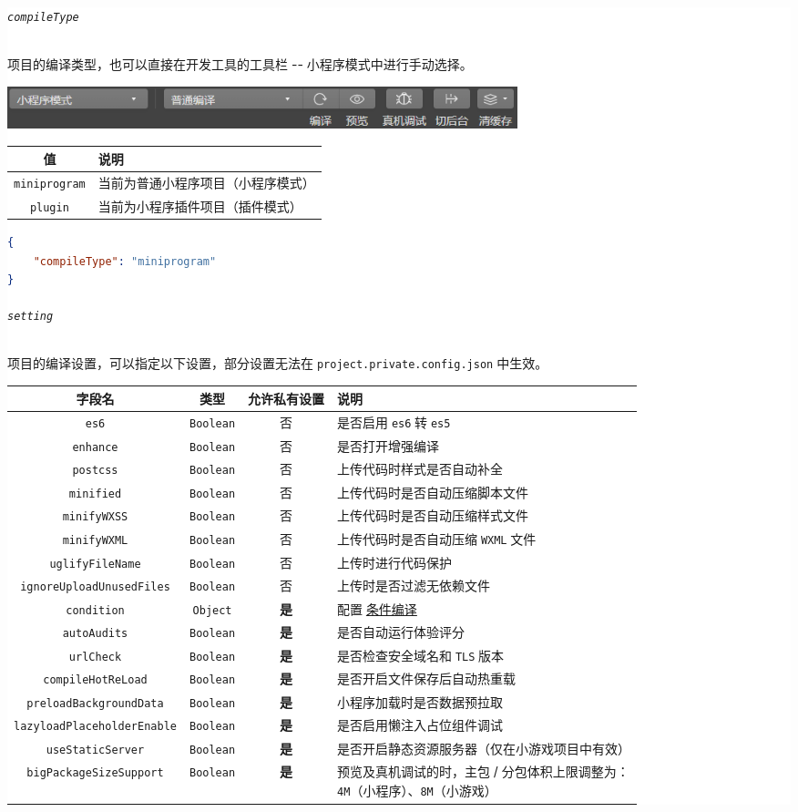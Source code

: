 
###### `compileType`

项目的编译类型，也可以直接在开发工具的工具栏 -- 小程序模式中进行手动选择。

​		      	<img src="images/%E7%AC%AC%E4%BA%8C%E7%AB%A0%E3%80%90%E9%85%8D%E7%BD%AE%E3%80%91/image-20230430193955114.png" alt="image-20230430193955114" style="zoom:80%;" />  						

|      值       | 说明                               |
| :-----------: | :--------------------------------- |
| `miniprogram` | 当前为普通小程序项目（小程序模式） |
|   `plugin`    | 当前为小程序插件项目（插件模式）   |

```json
{
	"compileType": "miniprogram"
}
```

###### `setting`

项目的编译设置，可以指定以下设置，部分设置无法在 `project.private.config.json` 中生效。

|           字段名            |   类型    | 允许私有设置 | 说明                                                         |
| :-------------------------: | :-------: | :----------: | :----------------------------------------------------------- |
|            `es6`            | `Boolean` |      否      | 是否启用 `es6` 转 `es5`                                      |
|          `enhance`          | `Boolean` |      否      | 是否打开增强编译                                             |
|          `postcss`          | `Boolean` |      否      | 上传代码时样式是否自动补全                                   |
|         `minified`          | `Boolean` |      否      | 上传代码时是否自动压缩脚本文件                               |
|        `minifyWXSS`         | `Boolean` |      否      | 上传代码时是否自动压缩样式文件                               |
|        `minifyWXML`         | `Boolean` |      否      | 上传代码时是否自动压缩 `WXML` 文件                           |
|      `uglifyFileName`       | `Boolean` |      否      | 上传时进行代码保护                                           |
|  `ignoreUploadUnusedFiles`  | `Boolean` |      否      | 上传时是否过滤无依赖文件                                     |
|         `condition`         | `Object`  |    **是**    | 配置 [条件编译](https://dev.weixin.qq.com/docs/framework/dev/framework/operation/condition-compile.html) |
|        `autoAudits`         | `Boolean` |    **是**    | 是否自动运行体验评分                                         |
|         `urlCheck`          | `Boolean` |    **是**    | 是否检查安全域名和 `TLS` 版本                                |
|     `compileHotReLoad`      | `Boolean` |    **是**    | 是否开启文件保存后自动热重载                                 |
|   `preloadBackgroundData`   | `Boolean` |    **是**    | 小程序加载时是否数据预拉取                                   |
| `lazyloadPlaceholderEnable` | `Boolean` |    **是**    | 是否启用懒注入占位组件调试                                   |
|      `useStaticServer`      | `Boolean` |    **是**    | 是否开启静态资源服务器（仅在小游戏项目中有效）               |
|   `bigPackageSizeSupport`   | `Boolean` |    **是**    | 预览及真机调试的时，主包 / 分包体积上限调整为：<br /> `4M`（小程序）、`8M`（小游戏） |
